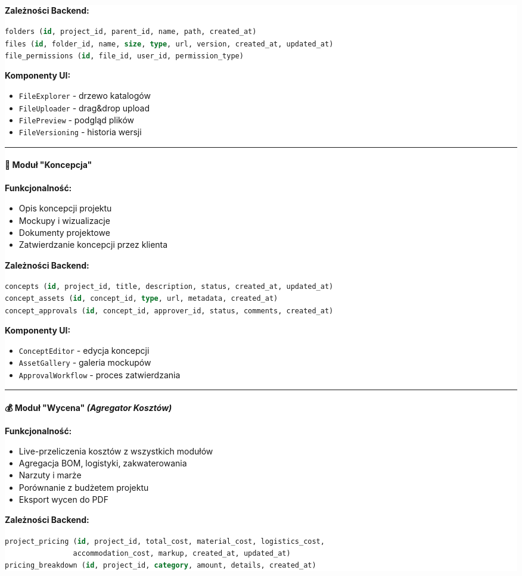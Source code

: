 **Zależności Backend:**

```sql
folders (id, project_id, parent_id, name, path, created_at)
files (id, folder_id, name, size, type, url, version, created_at, updated_at)
file_permissions (id, file_id, user_id, permission_type)
```

**Komponenty UI:**

- `FileExplorer` - drzewo katalogów
- `FileUploader` - drag&drop upload
- `FilePreview` - podgląd plików
- `FileVersioning` - historia wersji

---

#### **🎨 Moduł "Koncepcja"**

**Funkcjonalność:**

- Opis koncepcji projektu
- Mockupy i wizualizacje
- Dokumenty projektowe
- Zatwierdzanie koncepcji przez klienta

**Zależności Backend:**

```sql
concepts (id, project_id, title, description, status, created_at, updated_at)
concept_assets (id, concept_id, type, url, metadata, created_at)
concept_approvals (id, concept_id, approver_id, status, comments, created_at)
```

**Komponenty UI:**

- `ConceptEditor` - edycja koncepcji
- `AssetGallery` - galeria mockupów
- `ApprovalWorkflow` - proces zatwierdzania

---

#### **💰 Moduł "Wycena"** _(Agregator Kosztów)_

**Funkcjonalność:**

- Live-przeliczenia kosztów z wszystkich modułów
- Agregacja BOM, logistyki, zakwaterowania
- Narzuty i marże
- Porównanie z budżetem projektu
- Eksport wycen do PDF

**Zależności Backend:**

```sql
project_pricing (id, project_id, total_cost, material_cost, logistics_cost,
                accommodation_cost, markup, created_at, updated_at)
pricing_breakdown (id, project_id, category, amount, details, created_at)
```
